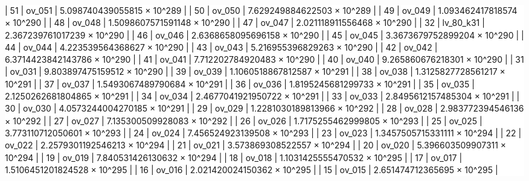 | 51 | ov_051 | 5.098740439055815 × 10^289 |
| 50 | ov_050 | 7.629249884622503 × 10^289 |
| 49 | ov_049 | 1.093462417818574 × 10^290 |
| 48 | ov_048 | 1.5098607571591148 × 10^290 |
| 47 | ov_047 | 2.021118911556468 × 10^290 |
| 32 | lv_80_k31 | 2.367239761017239 × 10^290 |
| 46 | ov_046 | 2.6368658095696158 × 10^290 |
| 45 | ov_045 | 3.3673679752899204 × 10^290 |
| 44 | ov_044 | 4.223539564368627 × 10^290 |
| 43 | ov_043 | 5.216955396829263 × 10^290 |
| 42 | ov_042 | 6.3714423842143786 × 10^290 |
| 41 | ov_041 | 7.712202784920483 × 10^290 |
| 40 | ov_040 | 9.265860676218301 × 10^290 |
| 31 | ov_031 | 9.803897475159512 × 10^290 |
| 39 | ov_039 | 1.1060518867812587 × 10^291 |
| 38 | ov_038 | 1.3125827728561217 × 10^291 |
| 37 | ov_037 | 1.5493067489790684 × 10^291 |
| 36 | ov_036 | 1.8195245681299733 × 10^291 |
| 35 | ov_035 | 2.1250262681804865 × 10^291 |
| 34 | ov_034 | 2.4677041921950722 × 10^291 |
| 33 | ov_033 | 2.8495612157485304 × 10^291 |
| 30 | ov_030 | 4.0573244004270185 × 10^291 |
| 29 | ov_029 | 1.2281030189813966 × 10^292 |
| 28 | ov_028 | 2.983772394546136 × 10^292 |
| 27 | ov_027 | 7.135300509928083 × 10^292 |
| 26 | ov_026 | 1.7175255462999805 × 10^293 |
| 25 | ov_025 | 3.773110712050601 × 10^293 |
| 24 | ov_024 | 7.456524923139508 × 10^293 |
| 23 | ov_023 | 1.3457505715331111 × 10^294 |
| 22 | ov_022 | 2.2579301192546213 × 10^294 |
| 21 | ov_021 | 3.573869308522557 × 10^294 |
| 20 | ov_020 | 5.396603509907311 × 10^294 |
| 19 | ov_019 | 7.840531426130632 × 10^294 |
| 18 | ov_018 | 1.1031425555470532 × 10^295 |
| 17 | ov_017 | 1.5106451201824528 × 10^295 |
| 16 | ov_016 | 2.021420024150362 × 10^295 |
| 15 | ov_015 | 2.651474712365695 × 10^295 |
